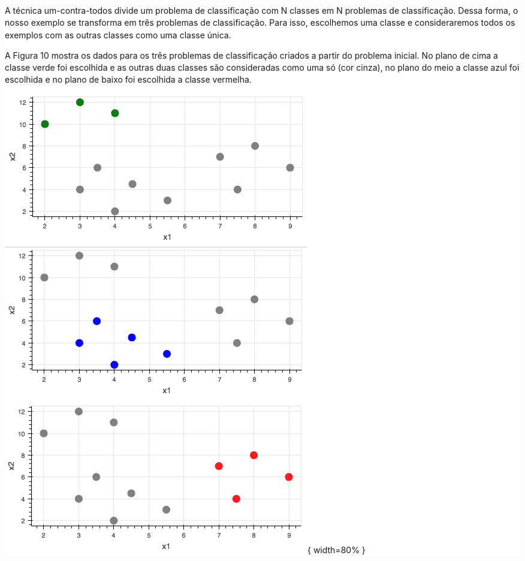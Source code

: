 
A técnica um-contra-todos divide um problema de classificação com N classes em N problemas de classificação.
Dessa forma, o nosso exemplo se transforma em três problemas de classificação. Para isso, escolhemos uma classe
e consideraremos todos os exemplos com as outras classes como uma classe única.

A Figura 10 mostra os dados para os três problemas de classificação criados a
partir do problema inicial. No plano de cima a classe verde foi escolhida e as
outras duas classes são consideradas como uma só (cor cinza), no plano do meio a classe
azul foi escolhida e no plano de baixo foi escolhida a classe vermelha.

![Dados para os três problemas de classificação criados a partir dos dados da Figura 9.](onevsall2.png){ width=80% }
